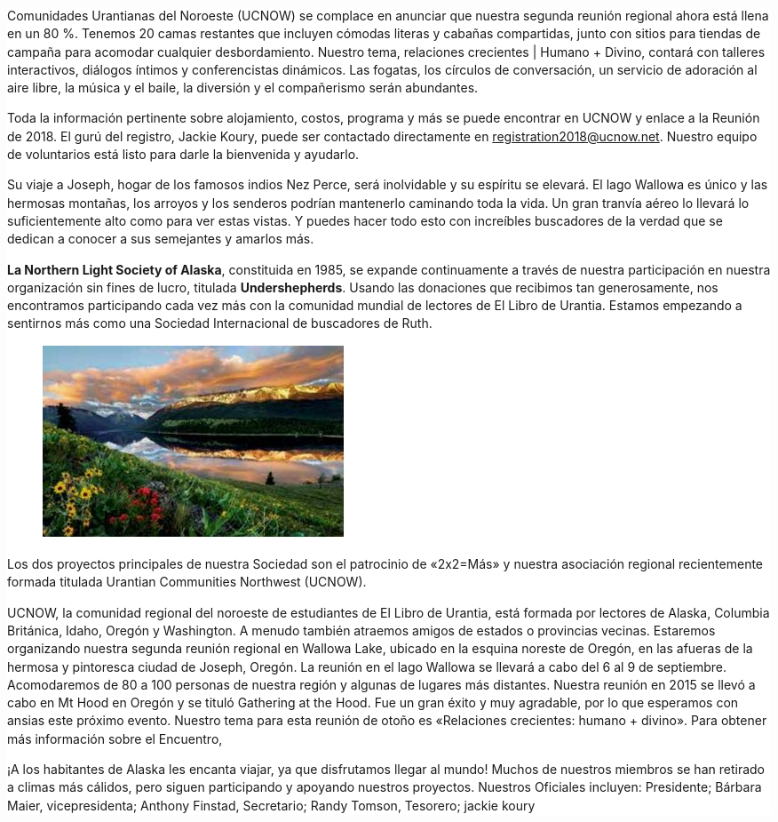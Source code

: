 Comunidades Urantianas del Noroeste (UCNOW) se complace en anunciar que nuestra segunda reunión regional ahora está llena en un 80 %. Tenemos 20 camas restantes que incluyen cómodas literas y cabañas compartidas, junto con sitios para tiendas de campaña para acomodar cualquier desbordamiento. Nuestro tema, relaciones crecientes | Humano + Divino, contará con talleres interactivos, diálogos íntimos y conferencistas dinámicos. Las fogatas, los círculos de conversación, un servicio de adoración al aire libre, la música y el baile, la diversión y el compañerismo serán abundantes.

Toda la información pertinente sobre alojamiento, costos, programa y más se puede encontrar en UCNOW y enlace a la Reunión de 2018. El gurú del registro, Jackie Koury, puede ser contactado directamente en registration2018@ucnow.net. Nuestro equipo de voluntarios está listo para darle la bienvenida y ayudarlo.

Su viaje a Joseph, hogar de los famosos indios Nez Perce, será inolvidable y su espíritu se elevará. El lago Wallowa es único y las hermosas montañas, los arroyos y los senderos podrían mantenerlo caminando toda la vida. Un gran tranvía aéreo lo llevará lo suficientemente alto como para ver estas vistas. Y puedes hacer todo esto con increíbles buscadores de la verdad que se dedican a conocer a sus semejantes y amarlos más.

**La Northern Light Society of Alaska**, constituida en 1985, se expande continuamente a través de nuestra participación en nuestra organización sin fines de lucro, titulada **Undershepherds**. Usando las donaciones que recibimos tan generosamente, nos encontramos participando cada vez más con la comunidad mundial de lectores de El Libro de Urantia. Estamos empezando a sentirnos más como una Sociedad Internacional de buscadores de Ruth.

<figure id="Figure_4" class="image urantiapedia estilo-imagen-alinear-izquierda">
<img src="/image/article/The_Mighty_Messenger/2018_Summer/005933.jpg">
</figure>

Los dos proyectos principales de nuestra Sociedad son el patrocinio de «2x2=Más» y nuestra asociación regional recientemente formada titulada Urantian Communities Northwest (UCNOW).

UCNOW, la comunidad regional del noroeste de estudiantes de El Libro de Urantia, está formada por lectores de Alaska, Columbia Británica, Idaho, Oregón y Washington. A menudo también atraemos amigos de estados o provincias vecinas. Estaremos organizando nuestra segunda reunión regional en Wallowa Lake, ubicado en la esquina noreste de Oregón, en las afueras de la hermosa y pintoresca ciudad de Joseph, Oregón. La reunión en el lago Wallowa se llevará a cabo del 6 al 9 de septiembre. Acomodaremos de 80 a 100 personas de nuestra región y algunas de lugares más distantes. Nuestra reunión en 2015 se llevó a cabo en Mt Hood en Oregón y se tituló Gathering at the Hood. Fue un gran éxito y muy agradable, por lo que esperamos con ansias este próximo evento. Nuestro tema para esta reunión de otoño es «Relaciones crecientes: humano + divino». Para obtener más información sobre el Encuentro,

¡A los habitantes de Alaska les encanta viajar, ya que disfrutamos llegar al mundo! Muchos de nuestros miembros se han retirado a climas más cálidos, pero siguen participando y apoyando nuestros proyectos. Nuestros Oficiales incluyen: Presidente; Bárbara Maier, vicepresidenta; Anthony Finstad, Secretario; Randy Tomson, Tesorero; jackie koury
